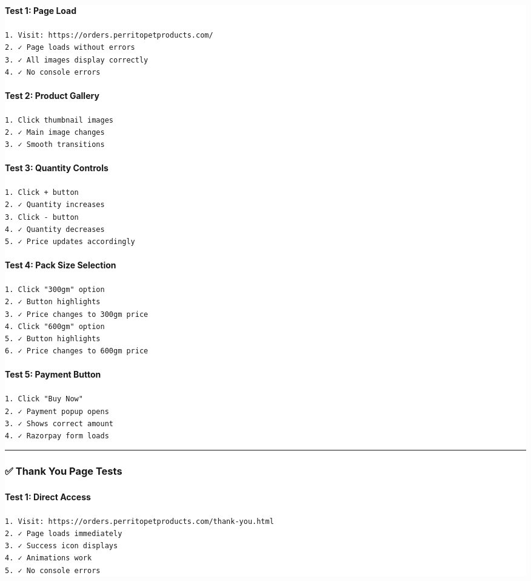 #### Test 1: Page Load
```
1. Visit: https://orders.perritopetproducts.com/
2. ✓ Page loads without errors
3. ✓ All images display correctly
4. ✓ No console errors
```

#### Test 2: Product Gallery
```
1. Click thumbnail images
2. ✓ Main image changes
3. ✓ Smooth transitions
```

#### Test 3: Quantity Controls
```
1. Click + button
2. ✓ Quantity increases
3. Click - button
4. ✓ Quantity decreases
5. ✓ Price updates accordingly
```

#### Test 4: Pack Size Selection
```
1. Click "300gm" option
2. ✓ Button highlights
3. ✓ Price changes to 300gm price
4. Click "600gm" option
5. ✓ Button highlights
6. ✓ Price changes to 600gm price
```

#### Test 5: Payment Button
```
1. Click "Buy Now"
2. ✓ Payment popup opens
3. ✓ Shows correct amount
4. ✓ Razorpay form loads
```

---

### ✅ Thank You Page Tests

#### Test 1: Direct Access
```
1. Visit: https://orders.perritopetproducts.com/thank-you.html
2. ✓ Page loads immediately
3. ✓ Success icon displays
4. ✓ Animations work
5. ✓ No console errors
```
